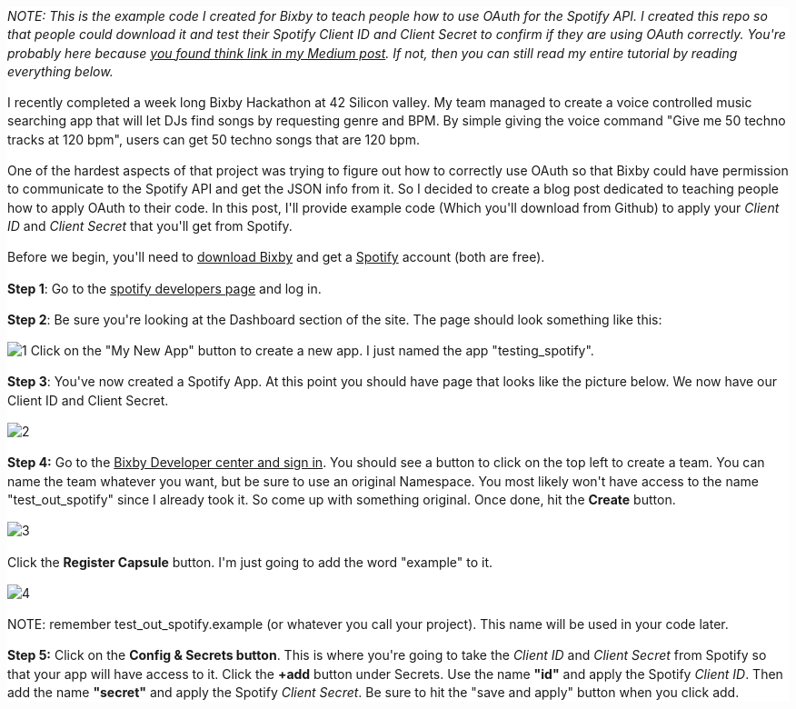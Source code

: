 *NOTE: This is the example code I created for Bixby to teach people how to use OAuth for the Spotify API. I created this repo so that people could download it and test their Spotify *Client ID* and *Client Secret* to confirm if they are using OAuth correctly. You're probably here because [you found think link in my Medium post](https://medium.com/@jamierobertdawson/getting-oauth-to-work-on-bixby-6dff10271828). If not, then you can still read my entire tutorial by reading everything below.*


I recently completed a week long Bixby Hackathon at 42 Silicon valley. My team managed to create  a voice controlled music searching app that will let DJs find songs by requesting genre and BPM. By simple giving the voice command "Give me 50 techno tracks at 120 bpm", users can get 50 techno songs that are 120 bpm.

One of the hardest aspects of that project was trying to figure out how to correctly use OAuth so that Bixby could have permission to communicate to the Spotify API and get the JSON info from it. So I decided to create a blog post dedicated to teaching people how to apply OAuth to their code. In this post, I'll provide example code (Which you'll download from Github) to apply your *Client ID* and *Client Secret* that you'll get from Spotify.

Before we begin, you'll need to [download Bixby](https://bixbydevelopers.com/) and get a [Spotify](https://www.spotify.com/us/) account (both are free). 


<b>Step 1</b>: Go to the [spotify developers page](https://developer.spotify.com/dashboard/) and log in. 


<b>Step 2</b>: Be sure you're looking at the Dashboard section of the site. The page should look something like this:

<img width="996" alt="1" src="https://user-images.githubusercontent.com/16840579/56539598-405efc80-651b-11e9-94f1-4995aa9b19ea.png">
Click on the "My New App" button to create a new app. I just named the app "testing_spotify". 

<b>Step 3</b>: You've now created a Spotify App. At this point you should have page that looks like the picture below. We now have our Client ID and Client Secret.

<img width="1094" alt="2" src="https://user-images.githubusercontent.com/16840579/56540633-2672e900-651e-11e9-9acc-c10438ecfb98.png">

<b>Step 4:</b> Go to the [Bixby Developer center and sign in](https://bixbydevelopers.com/dev/marketplace/). You should see a button to click on the top left to create a team. You can name the team whatever you want, but be sure to use an original Namespace. You most likely won't have access to the name "test_out_spotify" since I already took it. So come up with something original. Once done, hit the <b>Create</b> button.

<img width="467" alt="3" src="https://user-images.githubusercontent.com/16840579/56539608-4523b080-651b-11e9-8a73-498aea9c2907.png">

Click the <b>Register Capsule</b> button. I'm just going to add the word "example" to it.


<img width="471" alt="4" src="https://user-images.githubusercontent.com/16840579/56539612-46ed7400-651b-11e9-89ca-12170e9d1799.png">

NOTE: remember test_out_spotify.example (or whatever you call your project). This name will be used in your code later.

<b>Step 5:</b> Click on the <b>Config & Secrets button</b>. This is where you're going to take the *Client ID* and *Client Secret* from Spotify so that your app will have access to it. Click the <b>+add</b> button under Secrets. Use the name <b>"id"</b> and apply the Spotify *Client ID*. Then add the name <b>"secret"</b> and apply the Spotify *Client Secret*. Be sure to hit the "save and apply" button when you click add.
